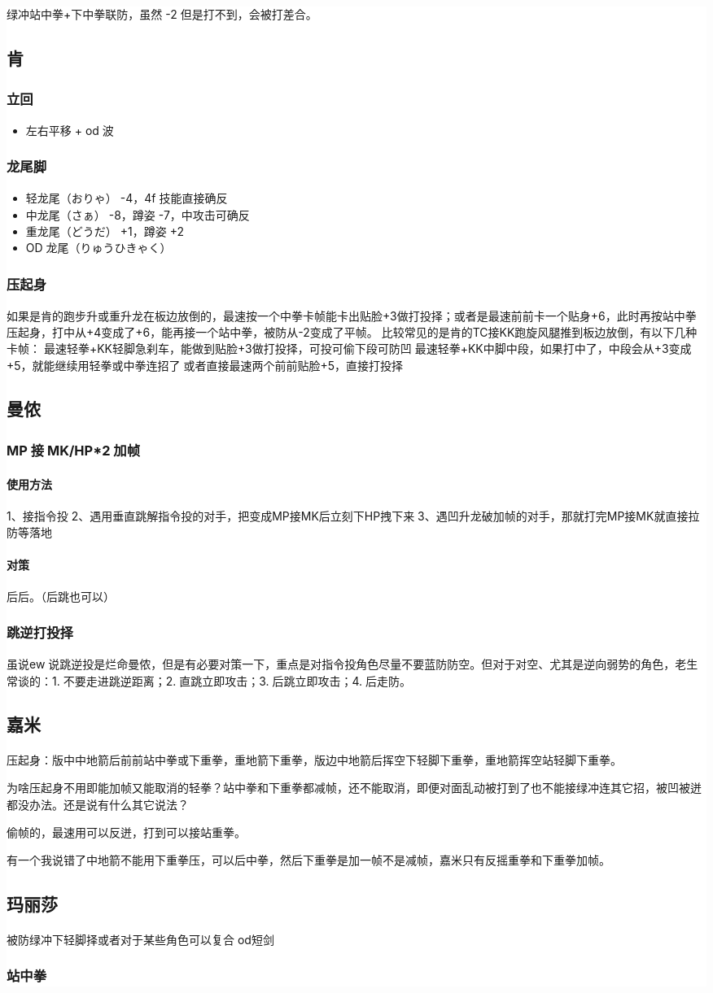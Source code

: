 绿冲站中拳+下中拳联防，虽然 -2 但是打不到，会被打差合。
## 肯
### 立回

+ 左右平移 + od 波

### 龙尾脚

+ 轻龙尾（おりゃ） -4，4f 技能直接确反
+ 中龙尾（さぁ） -8，蹲姿 -7，中攻击可确反
+ 重龙尾（どうだ） +1，蹲姿 +2
+ OD 龙尾（りゅうひきゃく）
### 压起身

如果是肯的跑步升或重升龙在板边放倒的，最速按一个中拳卡帧能卡出贴脸+3做打投择；或者是最速前前卡一个贴身+6，此时再按站中拳压起身，打中从+4变成了+6，能再接一个站中拳，被防从-2变成了平帧。 比较常见的是肯的TC接KK跑旋风腿推到板边放倒，有以下几种卡帧： 最速轻拳+KK轻脚急刹车，能做到贴脸+3做打投择，可投可偷下段可防凹 最速轻拳+KK中脚中段，如果打中了，中段会从+3变成+5，就能继续用轻拳或中拳连招了 或者直接最速两个前前贴脸+5，直接打投择
## 曼侬

### MP 接 MK/HP\*2 加帧
#### 使用方法

1、接指令投
2、遇用垂直跳解指令投的对手，把变成MP接MK后立刻下HP拽下来
3、遇凹升龙破加帧的对手，那就打完MP接MK就直接拉防等落地  

#### 对策

后后。（后跳也可以）

### 跳逆打投择

虽说ew 说跳逆投是烂命曼侬，但是有必要对策一下，重点是对指令投角色尽量不要蓝防防空。但对于对空、尤其是逆向弱势的角色，老生常谈的：1. 不要走进跳逆距离；2. 直跳立即攻击；3. 后跳立即攻击；4. 后走防。
## 嘉米

压起身：版中中地箭后前前站中拳或下重拳，重地箭下重拳，版边中地箭后挥空下轻脚下重拳，重地箭挥空站轻脚下重拳。

为啥压起身不用即能加帧又能取消的轻拳？站中拳和下重拳都减帧，还不能取消，即便对面乱动被打到了也不能接绿冲连其它招，被凹被迸都没办法。还是说有什么其它说法？

偷帧的，最速用可以反迸，打到可以接站重拳。

有一个我说错了中地箭不能用下重拳压，可以后中拳，然后下重拳是加一帧不是减帧，嘉米只有反摇重拳和下重拳加帧。

## 玛丽莎

被防绿冲下轻脚择或者对于某些角色可以复合 od短剑

### 站中拳
